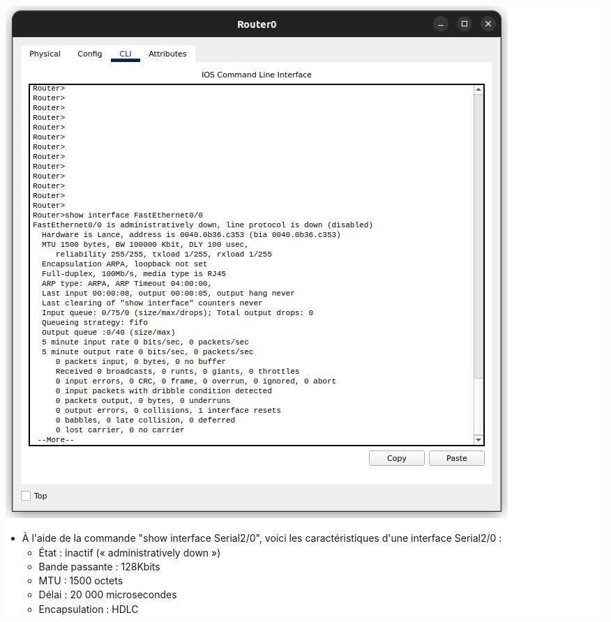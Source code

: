 ![Routeur](screenshots/router0-fastethernet.png)

- À l'aide de la commande "show interface Serial2/0", voici les caractéristiques d'une interface Serial2/0 :
  - État : inactif (« administratively down »)
  - Bande passante : 128Kbits
  - MTU : 1500 octets
  - Délai : 20 000 microsecondes
  - Encapsulation : HDLC
